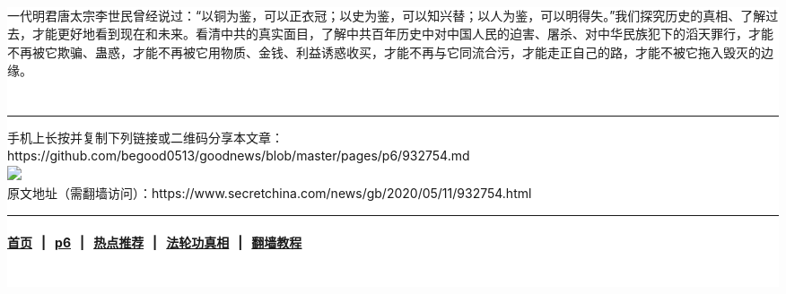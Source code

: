   一代明君唐太宗李世民曾经说过：“以铜为鉴，可以正衣冠；以史为鉴，可以知兴替；以人为鉴，可以明得失。”我们探究历史的真相、了解过去，才能更好地看到现在和未来。看清中共的真实面目，了解中共百年历史中对中国人民的迫害、屠杀、对中华民族犯下的滔天罪行，才能不再被它欺骗、蛊惑，才能不再被它用物质、金钱、利益诱惑收买，才能不再与它同流合污，才能走正自己的路，才能不被它拖入毁灭的边缘。
  <center>
   <div>
    <div id="txt-mid2-t22-2017" style="display: block;  max-height: 351px;  overflow: hidden;">
     <div id="SC-21xxx">
     </div>
     <ins class="adsbygoogle" data-ad-client="ca-pub-1276641434651360" data-ad-format="auto" data-ad-slot="4301710469" data-full-width-responsive="true" style="display:block">
     </ins>
    </div>
   </div>
  </center>
  <div style="padding-top:12px;">
  </div>
 </p>
</div>

<hr/>
手机上长按并复制下列链接或二维码分享本文章：<br/>
https://github.com/begood0513/goodnews/blob/master/pages/p6/932754.md <br/>
<a href='https://github.com/begood0513/goodnews/blob/master/pages/p6/932754.md'><img src='https://github.com/begood0513/goodnews/blob/master/pages/p6/932754.md.png'/></a> <br/>
原文地址（需翻墙访问）：https://www.secretchina.com/news/gb/2020/05/11/932754.html


------------------------
#### [首页](../../README.md)  &nbsp;&nbsp;|&nbsp;&nbsp; [p6](../../indexes/p6.md)   &nbsp;&nbsp;|&nbsp;&nbsp; [热点推荐](../../indexes/热点推荐.md)  &nbsp;&nbsp;|&nbsp;&nbsp; [法轮功真相](../../../../../basic/blob/master/README.md) &nbsp;&nbsp;|&nbsp;&nbsp; [翻墙教程](https://github.com/gfw-breaker/guides/blob/master/README.md)


<img src='http://gfw-breaker.win/goodnews/pages/p6/932754.md' width='0px' height='0px'/>